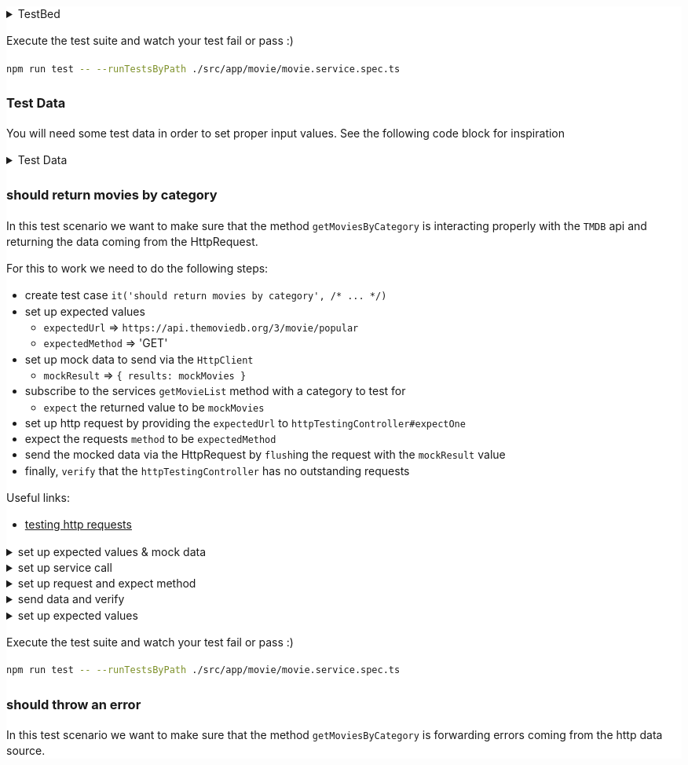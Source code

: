 
<details><summary>TestBed</summary></details>

Execute the test suite and watch your test fail or pass :)

```bash
npm run test -- --runTestsByPath ./src/app/movie/movie.service.spec.ts
```

### Test Data

You will need some test data in order to set proper input values. See the following code block for inspiration

<details><summary>Test Data</summary></details>

### should return movies by category

In this test scenario we want to make sure that the method `getMoviesByCategory` is interacting properly with
the `TMDB` api and returning the data coming from the HttpRequest.

For this to work we need to do the following steps:

* create test case `it('should return movies by category', /* ... */)`
* set up expected values
  * `expectedUrl` => `https://api.themoviedb.org/3/movie/popular`
  * `expectedMethod` => 'GET'
* set up mock data to send via the `HttpClient`
  * `mockResult` => `{ results: mockMovies }`
* subscribe to the services `getMovieList` method with a category to test for
  * `expect` the returned value to be `mockMovies`
* set up http request by providing the `expectedUrl` to `httpTestingController#expectOne`
* expect the requests `method` to be `expectedMethod`
* send the mocked data via the HttpRequest by `flush`ing the request with the `mockResult` value
* finally, `verify` that the `httpTestingController` has no outstanding requests

Useful links:
* [testing http requests](https://angular.io/guide/http#testing-http-requests)

<details><summary>set up expected values & mock data</summary></details>

<details><summary>set up service call</summary></details>

<details><summary>set up request and expect method</summary></details>

<details><summary>send data and verify</summary></details>

<details><summary>set up expected values</summary></details>

Execute the test suite and watch your test fail or pass :)

```bash
npm run test -- --runTestsByPath ./src/app/movie/movie.service.spec.ts
```

### should throw an error

In this test scenario we want to make sure that the method `getMoviesByCategory` is forwarding errors coming from
the http data source.
